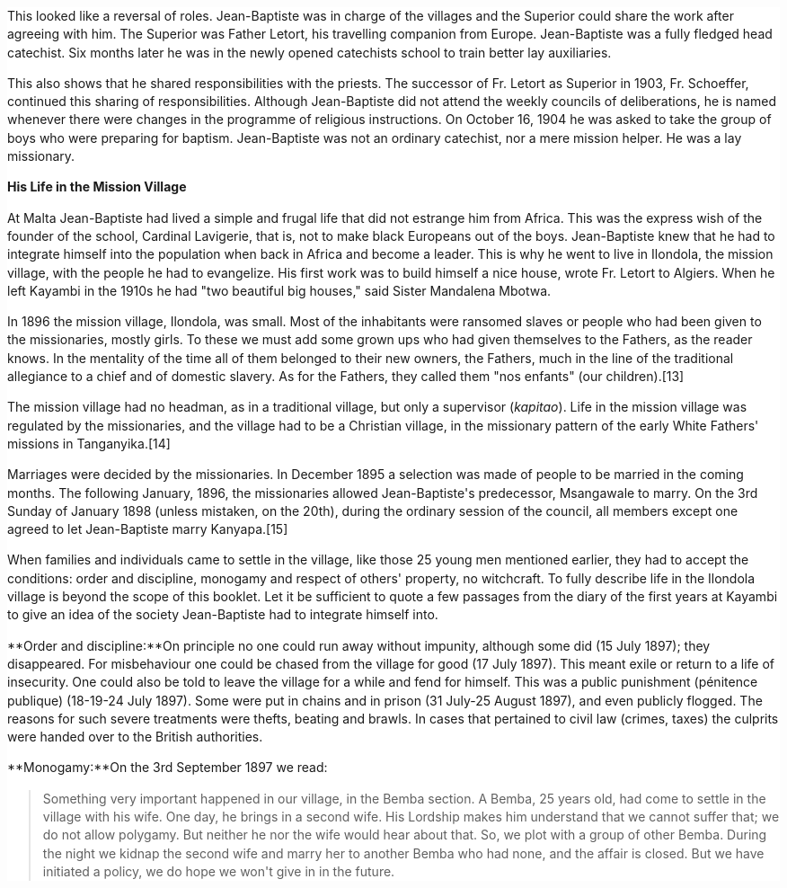 This looked like a reversal of roles.  Jean-Baptiste was in charge of the villages and the Superior could share the work after agreeing with him.  The Superior was Father Letort, his travelling companion from Europe.  Jean-Baptiste was a fully fledged head catechist.  Six months later he was in the newly opened catechists school to train better lay auxiliaries.

This also shows that he shared responsibilities with the priests.  The successor of Fr. Letort as Superior in 1903, Fr. Schoeffer, continued this sharing of responsibilities.  Although Jean-Baptiste did not attend the weekly councils of deliberations, he is named whenever there were changes in the programme of religious instructions.  On October 16, 1904 he was asked to take the group of boys who were preparing for baptism.  Jean-Baptiste was not an ordinary catechist, nor a mere mission helper.  He was a lay missionary.

**His Life in the Mission Village**

At Malta Jean-Baptiste had lived a simple and frugal life that did not estrange him from Africa.  This was the express wish of the founder of the school, Cardinal Lavigerie, that is, not to make black Europeans out of the boys.  Jean-Baptiste knew that he had to integrate himself into the population when back in Africa and become a leader.  This is why he went to live in Ilondola, the mission village, with the people he had to evangelize.  His first work was to build himself a nice house, wrote Fr. Letort to Algiers.  When he left Kayambi in the 1910s he had "two beautiful big houses," said Sister Mandalena Mbotwa.

In 1896 the mission village, Ilondola, was small.  Most of the inhabitants were ransomed slaves or people who had been given to the missionaries, mostly girls.  To these we must add some grown ups who had given themselves to the Fathers, as the reader knows.  In the mentality of the time all of them belonged to their new owners, the Fathers, much in the line of the traditional allegiance to a chief and of domestic slavery.  As for the Fathers, they called them "nos enfants" (our children).[13]

The mission village had no headman, as in a traditional village, but only a supervisor (*kapitao*).  Life in the mission village was regulated by the missionaries, and the village had to be a Christian village, in the missionary pattern of the early White Fathers' missions in Tanganyika.[14]

Marriages were decided by the missionaries.  In December 1895 a selection was made of people to be married in the coming months.  The following January, 1896, the missionaries allowed Jean-Baptiste's predecessor, Msangawale to marry.  On the 3rd Sunday of January 1898 (unless mistaken, on the 20th), during the ordinary session of the council, all members except one agreed to let Jean-Baptiste marry Kanyapa.[15]

When families and individuals came to settle in the village, like those 25 young men mentioned earlier, they had to accept the conditions: order and discipline, monogamy and respect of others' property, no witchcraft.  To fully describe life in the Ilondola village is beyond the scope of this booklet.  Let it be sufficient to quote a few passages from the diary of the first years at Kayambi to give an idea of the society Jean-Baptiste had to integrate himself into.

**Order and discipline:**On principle no one could run away without impunity, although some did (15 July 1897); they disappeared.  For misbehaviour one could be chased from the village for good (17 July 1897).  This meant exile or return to a life of insecurity.  One could also be told to leave the village for a while and fend for himself.  This was a public punishment (p&eacute;nitence publique) (18-19-24 July 1897).  Some were put in chains and in prison (31 July-25 August 1897), and even publicly flogged.  The reasons for such severe treatments were thefts, beating and brawls.  In cases that pertained to civil law (crimes, taxes) the culprits were handed over to the British authorities.

**Monogamy:**On the 3rd September 1897 we read:
> Something very important happened in our village, in the Bemba section.  A Bemba, 25 years old, had come to settle in the village with his wife.  One day, he brings in a second wife.  His Lordship makes him understand that we cannot suffer that; we do not allow polygamy.  But neither he nor the wife would hear about that.  So, we plot with a group of other Bemba.  During the night we kidnap the second wife and marry her to another Bemba who had none, and the affair is closed.  But we have initiated a policy, we do hope we won't give in in the future.
